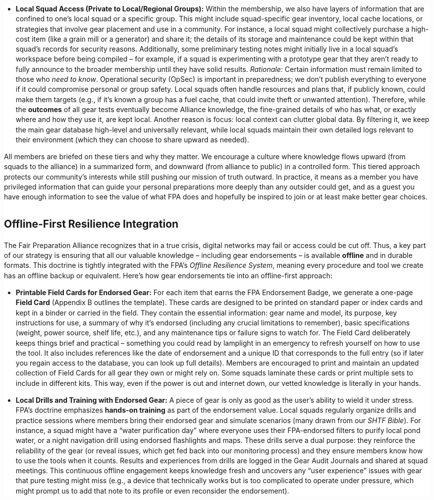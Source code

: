 - **Local Squad Access (Private to Local/Regional Groups):** Within the membership, we also have layers of information that are confined to one’s local squad or a specific group. This might include squad-specific gear inventory, local cache locations, or strategies that involve gear placement and use in a community. For instance, a local squad might collectively purchase a high-cost item (like a grain mill or a generator) and share it; the details of its storage and maintenance could be kept within that squad’s records for security reasons. Additionally, some preliminary testing notes might initially live in a local squad’s workspace before being compiled – for example, if a squad is experimenting with a prototype gear that they aren’t ready to fully announce to the broader membership until they have solid results. _Rationale:_ Certain information must remain limited to those who _need to know_. Operational security (OpSec) is important in preparedness; we don’t publish everything to everyone if it could compromise personal or group safety. Local squads often handle resources and plans that, if publicly known, could make them targets (e.g., if it’s known a group has a fuel cache, that could invite theft or unwanted attention). Therefore, while the **outcomes** of all gear tests eventually become Alliance knowledge, the fine-grained details of who has what, or exactly where and how they use it, are kept local. Another reason is focus: local context can clutter global data. By filtering it, we keep the main gear database high-level and universally relevant, while local squads maintain their own detailed logs relevant to their environment (which they can choose to share upward as needed).
    

All members are briefed on these tiers and why they matter. We encourage a culture where knowledge flows upward (from squads to the alliance) in a summarized form, and downward (from alliance to public) in a controlled form. This tiered approach protects our community’s interests while still pushing our mission of truth outward. In practice, it means as a member you have privileged information that can guide your personal preparations more deeply than any outsider could get, and as a guest you have enough information to see the value of what FPA does and hopefully be inspired to join or at least make better gear choices.

## Offline-First Resilience Integration

The Fair Preparation Alliance recognizes that in a true crisis, digital networks may fail or access could be cut off. Thus, a key part of our strategy is ensuring that all our valuable knowledge – including gear endorsements – is available **offline** and in durable formats. This doctrine is tightly integrated with the FPA’s _Offline Resilience System_, meaning every procedure and tool we create has an offline backup or equivalent. Here’s how gear endorsements tie into an offline-first approach:

- **Printable Field Cards for Endorsed Gear:** For each item that earns the FPA Endorsement Badge, we generate a one-page **Field Card** (Appendix B outlines the template). These cards are designed to be printed on standard paper or index cards and kept in a binder or carried in the field. They contain the essential information: gear name and model, its purpose, key instructions for use, a summary of why it’s endorsed (including any crucial limitations to remember), basic specifications (weight, power source, shelf life, etc.), and any maintenance tips or failure signs to watch for. The Field Card deliberately keeps things brief and practical – something you could read by lamplight in an emergency to refresh yourself on how to use the tool. It also includes references like the date of endorsement and a unique ID that corresponds to the full entry (so if later you regain access to the database, you can look up full details). Members are encouraged to print and maintain an updated collection of Field Cards for all gear they own or might rely on. Some squads laminate these cards or print multiple sets to include in different kits. This way, even if the power is out and internet down, our vetted knowledge is literally in your hands.
    
- **Local Drills and Training with Endorsed Gear:** A piece of gear is only as good as the user’s ability to wield it under stress. FPA’s doctrine emphasizes **hands-on training** as part of the endorsement value. Local squads regularly organize drills and practice sessions where members bring their endorsed gear and simulate scenarios (many drawn from our _SHTF Bible_). For instance, a squad might have a “water purification day” where everyone uses their FPA-endorsed filters to purify local pond water, or a night navigation drill using endorsed flashlights and maps. These drills serve a dual purpose: they reinforce the reliability of the gear (or reveal issues, which get fed back into our monitoring process) and they ensure members know how to use the tools when it counts. Results and experiences from drills are logged in the Gear Audit Journals and shared at squad meetings. This continuous offline engagement keeps knowledge fresh and uncovers any “user experience” issues with gear that pure testing might miss (e.g., a device that technically works but is too complicated to operate under pressure, which might prompt us to add that note to its profile or even reconsider the endorsement).
    